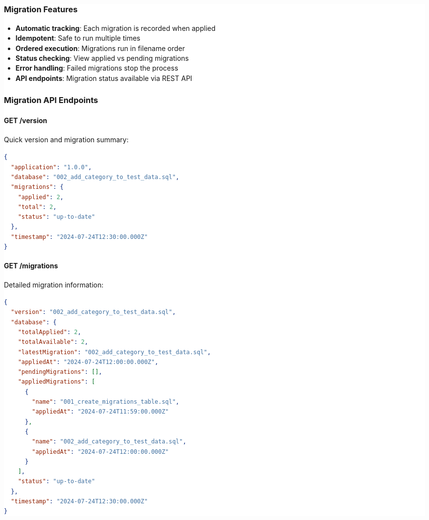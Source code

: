 ### Migration Features
- **Automatic tracking**: Each migration is recorded when applied
- **Idempotent**: Safe to run multiple times
- **Ordered execution**: Migrations run in filename order
- **Status checking**: View applied vs pending migrations
- **Error handling**: Failed migrations stop the process
- **API endpoints**: Migration status available via REST API

### Migration API Endpoints

#### GET /version
Quick version and migration summary:
```json
{
  "application": "1.0.0",
  "database": "002_add_category_to_test_data.sql",
  "migrations": {
    "applied": 2,
    "total": 2,
    "status": "up-to-date"
  },
  "timestamp": "2024-07-24T12:30:00.000Z"
}
```

#### GET /migrations  
Detailed migration information:
```json
{
  "version": "002_add_category_to_test_data.sql",
  "database": {
    "totalApplied": 2,
    "totalAvailable": 2,
    "latestMigration": "002_add_category_to_test_data.sql",
    "appliedAt": "2024-07-24T12:00:00.000Z",
    "pendingMigrations": [],
    "appliedMigrations": [
      {
        "name": "001_create_migrations_table.sql",
        "appliedAt": "2024-07-24T11:59:00.000Z"
      },
      {
        "name": "002_add_category_to_test_data.sql", 
        "appliedAt": "2024-07-24T12:00:00.000Z"
      }
    ],
    "status": "up-to-date"
  },
  "timestamp": "2024-07-24T12:30:00.000Z"
}
```
